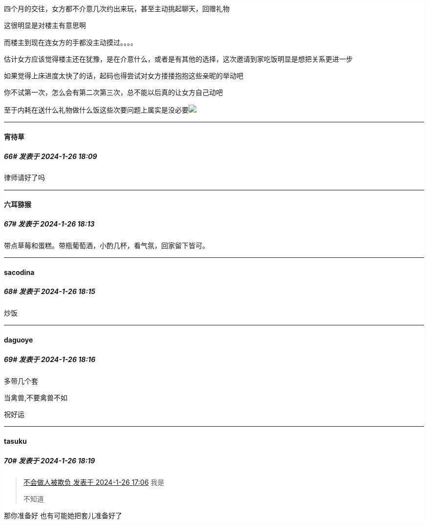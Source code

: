 四个月的交往，女方都不介意几次约出来玩，甚至主动挑起聊天，回赠礼物

这很明显是对楼主有意思啊

而楼主到现在连女方的手都没主动摸过。。。。

估计女方应该觉得楼主还在犹豫，是在介意什么，或者是有其他的选择，这次邀请到家吃饭明显是想把关系更进一步

如果觉得上床进度太快了的话，起码也得尝试对女方搂搂抱抱这些亲昵的举动吧

你不试第一次，怎么会有第二次第三次，总不能以后真的让女方自己动吧

至于内耗在送什么礼物做什么饭这些次要问题上属实是没必要<img src="https://static.saraba1st.com/image/smiley/face2017/067.png" referrerpolicy="no-referrer">

*****

####  宵待草  
##### 66#       发表于 2024-1-26 18:09

律师请好了吗

*****

####  六耳猕猴  
##### 67#       发表于 2024-1-26 18:13

带点草莓和蛋糕。带瓶葡萄酒，小酌几杯，看气氛，回家留下皆可。


*****

####  sacodina  
##### 68#       发表于 2024-1-26 18:15

炒饭

*****

####  daguoye  
##### 69#       发表于 2024-1-26 18:16

多带几个套

当禽兽,不要禽兽不如

祝好运

*****

####  tasuku  
##### 70#       发表于 2024-1-26 18:19

<blockquote><a href="httphttps://bbs.saraba1st.com/2b/forum.php?mod=redirect&amp;goto=findpost&amp;pid=63785774&amp;ptid=2169673" target="_blank">不会做人被欺负 发表于 2024-1-26 17:06</a>
我是

不知道</blockquote>
那你准备好
也有可能她把套儿准备好了
